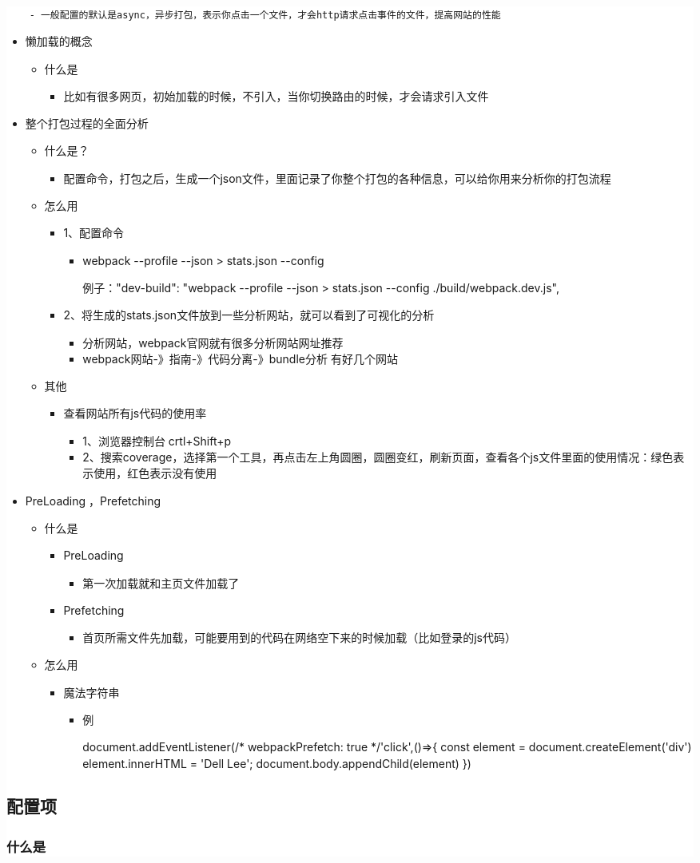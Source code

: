 		- 一般配置的默认是async，异步打包，表示你点击一个文件，才会http请求点击事件的文件，提高网站的性能

- 懒加载的概念

	- 什么是

		- 比如有很多网页，初始加载的时候，不引入，当你切换路由的时候，才会请求引入文件

- 整个打包过程的全面分析 

	- 什么是？

		- 配置命令，打包之后，生成一个json文件，里面记录了你整个打包的各种信息，可以给你用来分析你的打包流程

	- 怎么用

		- 1、配置命令

			- webpack --profile --json > stats.json --config

			  例子："dev-build": "webpack --profile --json > stats.json --config ./build/webpack.dev.js",

		- 2、将生成的stats.json文件放到一些分析网站，就可以看到了可视化的分析

			- 分析网站，webpack官网就有很多分析网站网址推荐
			- webpack网站-》指南-》代码分离-》bundle分析    有好几个网站

	- 其他

		- 查看网站所有js代码的使用率

			- 1、浏览器控制台    crtl+Shift+p
			- 2、搜索coverage，选择第一个工具，再点击左上角圆圈，圆圈变红，刷新页面，查看各个js文件里面的使用情况：绿色表示使用，红色表示没有使用

- PreLoading ，Prefetching

	- 什么是

		- PreLoading 

			- 第一次加载就和主页文件加载了

		- Prefetching

			- 首页所需文件先加载，可能要用到的代码在网络空下来的时候加载（比如登录的js代码）

	- 怎么用

		- 魔法字符串

			- 例

			  document.addEventListener(/* webpackPrefetch: true */'click',()=>{
			      const element = document.createElement('div')
			      element.innerHTML = 'Dell Lee';
			      document.body.appendChild(element)
			  })

## 配置项

### 什么是
